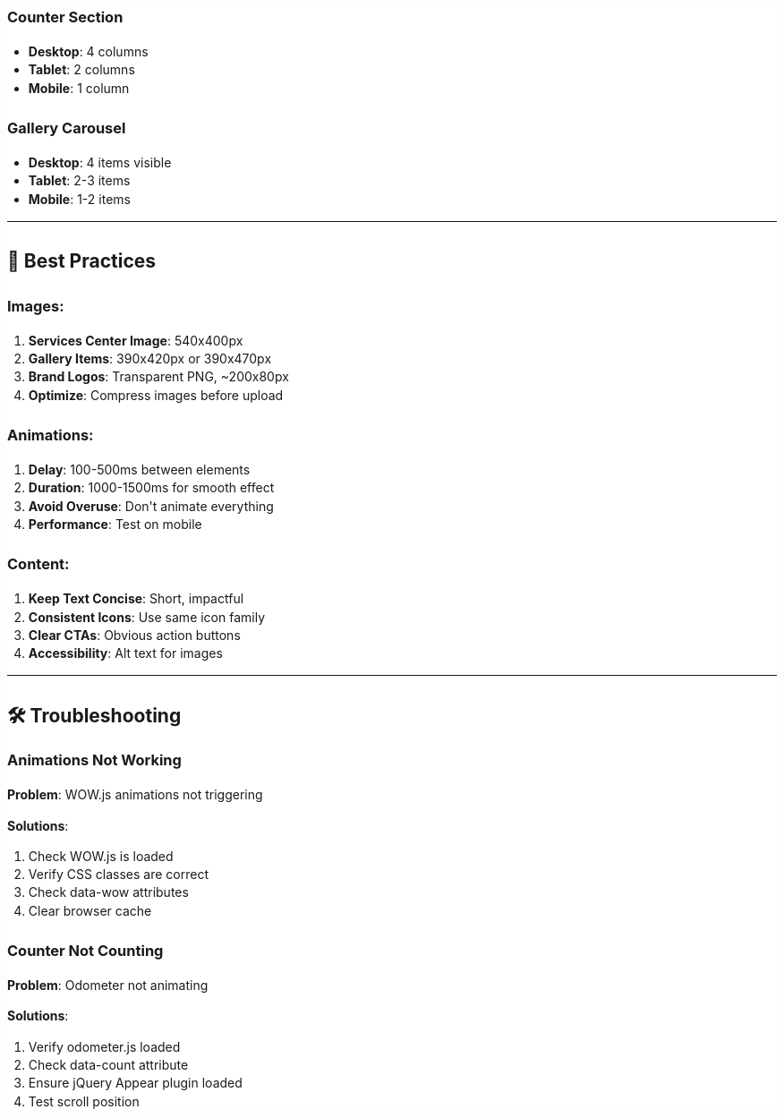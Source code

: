 ### Counter Section
- **Desktop**: 4 columns
- **Tablet**: 2 columns
- **Mobile**: 1 column

### Gallery Carousel
- **Desktop**: 4 items visible
- **Tablet**: 2-3 items
- **Mobile**: 1-2 items

---

## 🎯 Best Practices

### Images:
1. **Services Center Image**: 540x400px
2. **Gallery Items**: 390x420px or 390x470px
3. **Brand Logos**: Transparent PNG, ~200x80px
4. **Optimize**: Compress images before upload

### Animations:
1. **Delay**: 100-500ms between elements
2. **Duration**: 1000-1500ms for smooth effect
3. **Avoid Overuse**: Don't animate everything
4. **Performance**: Test on mobile

### Content:
1. **Keep Text Concise**: Short, impactful
2. **Consistent Icons**: Use same icon family
3. **Clear CTAs**: Obvious action buttons
4. **Accessibility**: Alt text for images

---

## 🛠️ Troubleshooting

### Animations Not Working
**Problem**: WOW.js animations not triggering

**Solutions**:
1. Check WOW.js is loaded
2. Verify CSS classes are correct
3. Check data-wow attributes
4. Clear browser cache

### Counter Not Counting
**Problem**: Odometer not animating

**Solutions**:
1. Verify odometer.js loaded
2. Check data-count attribute
3. Ensure jQuery Appear plugin loaded
4. Test scroll position
